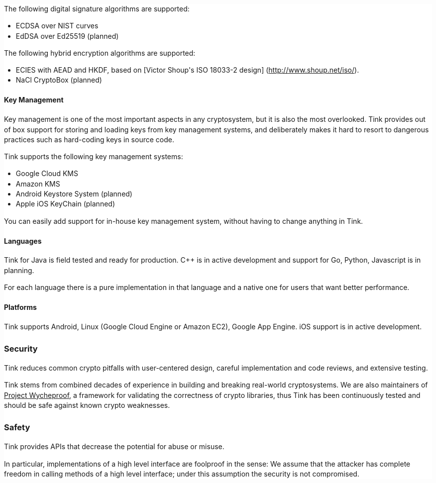 The following digital signature algorithms are supported:

- ECDSA over NIST curves
- EdDSA over Ed25519 (planned)

The following hybrid encryption algorithms are supported:

- ECIES with AEAD and HKDF, based on [Victor Shoup's ISO 18033-2 design]
(http://www.shoup.net/iso/).
- NaCl CryptoBox (planned)

#### Key Management

Key management is one of the most important aspects in any cryptosystem, but
it is also the most overlooked. Tink provides out of box support for storing
and loading keys from key management systems, and deliberately makes it hard
to resort to dangerous practices such as hard-coding keys in source code.

Tink supports the following key management systems:

- Google Cloud KMS
- Amazon KMS
- Android Keystore System (planned)
- Apple iOS KeyChain (planned)

You can easily add support for in-house key management system, without having
to change anything in Tink.

#### Languages

Tink for Java is field tested and ready for production. C++ is in active
development and support for Go, Python, Javascript is in planning.

For each language there is a pure implementation in that language and a native
one for users that want better performance.

#### Platforms

Tink supports Android, Linux (Google Cloud Engine or Amazon EC2), Google App
Engine. iOS support is in active development.

### Security

Tink reduces common crypto pitfalls with user-centered design, careful
implementation and code reviews, and extensive testing.

Tink stems from combined decades of experience in building and breaking
real-world cryptosystems. We are also maintainers of
[Project Wycheproof](https://github.com/google/wycheproof), a framework for
validating the correctness of crypto libraries, thus Tink has been
continuously tested and should be safe against known crypto weaknesses.

### Safety

Tink provides APIs that decrease the potential for abuse or misuse.

In particular, implementations of a high level interface are foolproof in the
sense: We assume that the attacker has complete freedom in calling methods of
a high level interface; under this assumption the security is not compromised.
